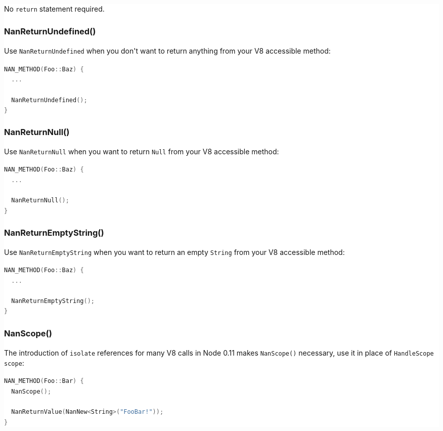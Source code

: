 No `return` statement required.

<a name="api_nan_return_undefined"></a>
### NanReturnUndefined()

Use `NanReturnUndefined` when you don't want to return anything from your V8 accessible method:

```c++
NAN_METHOD(Foo::Baz) {
  ...

  NanReturnUndefined();
}
```

<a name="api_nan_return_null"></a>
### NanReturnNull()

Use `NanReturnNull` when you want to return `Null` from your V8 accessible method:

```c++
NAN_METHOD(Foo::Baz) {
  ...

  NanReturnNull();
}
```

<a name="api_nan_return_empty_string"></a>
### NanReturnEmptyString()

Use `NanReturnEmptyString` when you want to return an empty `String` from your V8 accessible method:

```c++
NAN_METHOD(Foo::Baz) {
  ...

  NanReturnEmptyString();
}
```

<a name="api_nan_scope"></a>
### NanScope()

The introduction of `isolate` references for many V8 calls in Node 0.11 makes `NanScope()` necessary, use it in place of `HandleScope scope`:

```c++
NAN_METHOD(Foo::Bar) {
  NanScope();

  NanReturnValue(NanNew<String>("FooBar!"));
}
```
